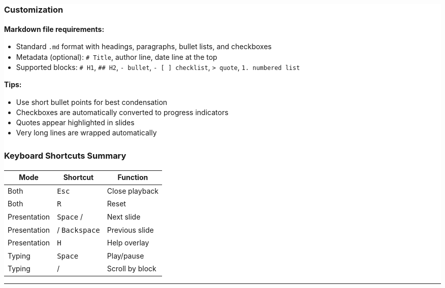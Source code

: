 ### Customization

**Markdown file requirements:**
- Standard `.md` format with headings, paragraphs, bullet lists, and checkboxes
- Metadata (optional): `# Title`, author line, date line at the top
- Supported blocks: `# H1`, `## H2`, `- bullet`, `- [ ] checklist`, `> quote`, `1. numbered list`

**Tips:**
- Use short bullet points for best condensation
- Checkboxes are automatically converted to progress indicators
- Quotes appear highlighted in slides
- Very long lines are wrapped automatically

### Keyboard Shortcuts Summary

| Mode | Shortcut | Function |
| --- | --- | --- |
| Both | <kbd>Esc</kbd> | Close playback |
| Both | <kbd>R</kbd> | Reset |
| Presentation | <kbd>Space</kbd> / <kbd></kbd> | Next slide |
| Presentation | <kbd></kbd> / <kbd>Backspace</kbd> | Previous slide |
| Presentation | <kbd>H</kbd> | Help overlay |
| Typing | <kbd>Space</kbd> | Play/pause |
| Typing | <kbd></kbd> / <kbd></kbd> | Scroll by block |

---

